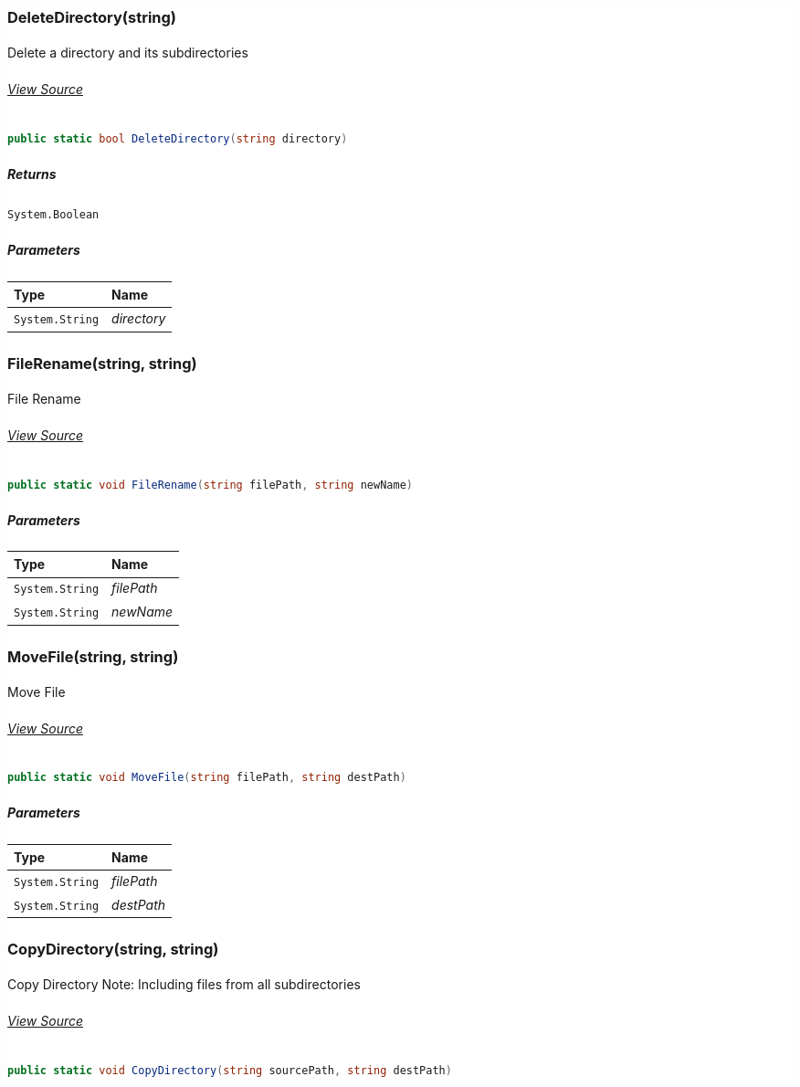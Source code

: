 ### DeleteDirectory(string)
Delete a directory and its subdirectories
###### [View Source](https://github.com/tuyoogame/YooAsset/blob/main/Assets/YooAsset/Editor/EditorTools.cs#L347)
```csharp title="Declaration"
public static bool DeleteDirectory(string directory)
```

##### Returns

`System.Boolean`

##### Parameters

| Type | Name |
|:--- |:--- |
| `System.String` | *directory* |

### FileRename(string, string)
File Rename
###### [View Source](https://github.com/tuyoogame/YooAsset/blob/main/Assets/YooAsset/Editor/EditorTools.cs#L363)
```csharp title="Declaration"
public static void FileRename(string filePath, string newName)
```

##### Parameters

| Type | Name |
|:--- |:--- |
| `System.String` | *filePath* |
| `System.String` | *newName* |

### MoveFile(string, string)
Move File
###### [View Source](https://github.com/tuyoogame/YooAsset/blob/main/Assets/YooAsset/Editor/EditorTools.cs#L383)
```csharp title="Declaration"
public static void MoveFile(string filePath, string destPath)
```

##### Parameters

| Type | Name |
|:--- |:--- |
| `System.String` | *filePath* |
| `System.String` | *destPath* |

### CopyDirectory(string, string)
Copy Directory
Note: Including files from all subdirectories
###### [View Source](https://github.com/tuyoogame/YooAsset/blob/main/Assets/YooAsset/Editor/EditorTools.cs#L396)
```csharp title="Declaration"
public static void CopyDirectory(string sourcePath, string destPath)
```
